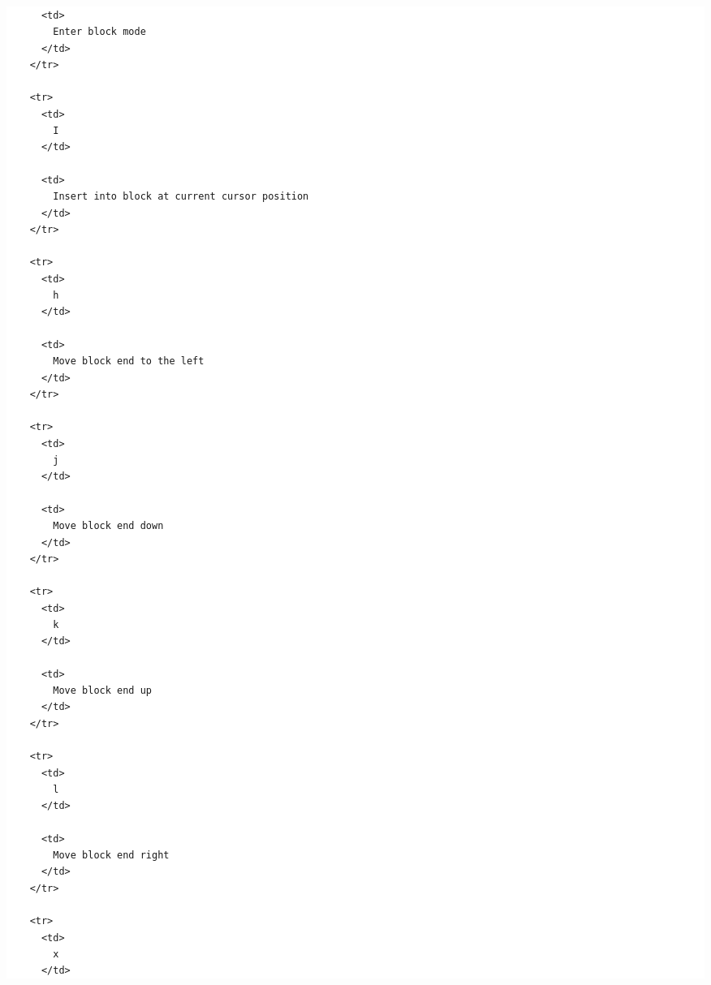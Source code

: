           <td>
            Enter block mode
          </td>
        </tr>
        
        <tr>
          <td>
            I
          </td>
          
          <td>
            Insert into block at current cursor position
          </td>
        </tr>
        
        <tr>
          <td>
            h
          </td>
          
          <td>
            Move block end to the left
          </td>
        </tr>
        
        <tr>
          <td>
            j
          </td>
          
          <td>
            Move block end down
          </td>
        </tr>
        
        <tr>
          <td>
            k
          </td>
          
          <td>
            Move block end up
          </td>
        </tr>
        
        <tr>
          <td>
            l
          </td>
          
          <td>
            Move block end right
          </td>
        </tr>
        
        <tr>
          <td>
            x
          </td>
          